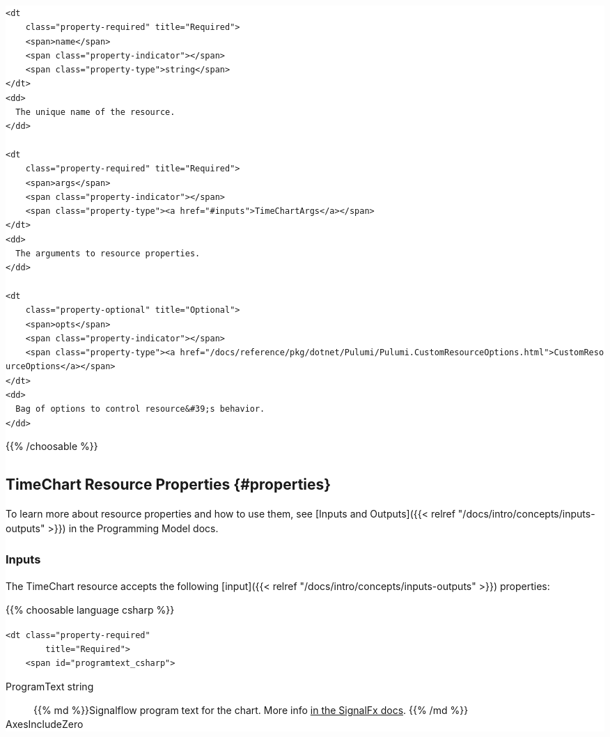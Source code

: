     <dt
        class="property-required" title="Required">
        <span>name</span>
        <span class="property-indicator"></span>
        <span class="property-type">string</span>
    </dt>
    <dd>
      The unique name of the resource.
    </dd>
  
    <dt
        class="property-required" title="Required">
        <span>args</span>
        <span class="property-indicator"></span>
        <span class="property-type"><a href="#inputs">TimeChartArgs</a></span>
    </dt>
    <dd>
      The arguments to resource properties.
    </dd>
  
    <dt
        class="property-optional" title="Optional">
        <span>opts</span>
        <span class="property-indicator"></span>
        <span class="property-type"><a href="/docs/reference/pkg/dotnet/Pulumi/Pulumi.CustomResourceOptions.html">CustomResourceOptions</a></span>
    </dt>
    <dd>
      Bag of options to control resource&#39;s behavior.
    </dd>
  

</dl>

{{% /choosable %}}

## TimeChart Resource Properties {#properties}

To learn more about resource properties and how to use them, see [Inputs and Outputs]({{< relref "/docs/intro/concepts/inputs-outputs" >}}) in the Programming Model docs.

### Inputs

The TimeChart resource accepts the following [input]({{< relref "/docs/intro/concepts/inputs-outputs" >}}) properties:



{{% choosable language csharp %}}
<dl class="resources-properties">

    <dt class="property-required"
            title="Required">
        <span id="programtext_csharp">
<a href="#programtext_csharp" style="color: inherit; text-decoration: inherit;">Program<wbr>Text</a>
</span>
        <span class="property-indicator"></span>
        <span class="property-type">string</span>
    </dt>
    <dd>{{% md %}}Signalflow program text for the chart. More info [in the SignalFx docs](https://developers.signalfx.com/signalflow_analytics/signalflow_overview.html#_signalflow_programming_language).
{{% /md %}}</dd>
    <dt class="property-optional"
            title="Optional">
        <span id="axesincludezero_csharp">
<a href="#axesincludezero_csharp" style="color: inherit; text-decoration: inherit;">Axes<wbr>Include<wbr>Zero</a>